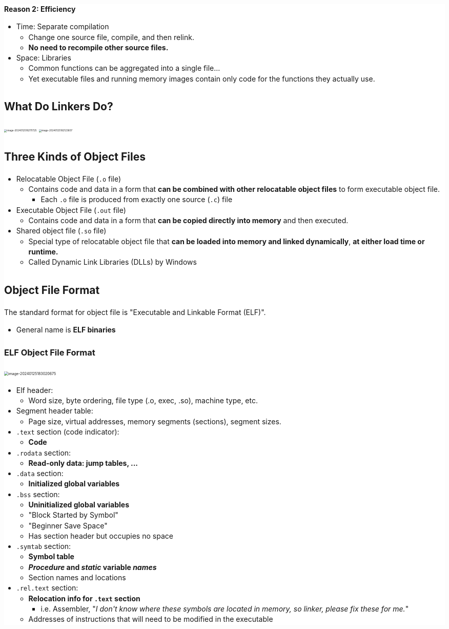 **Reason 2: Efficiency**

- Time: Separate compilation
    - Change one source file, compile, and then relink.
    - **No need to recompile other source files.**
- Space: Libraries
    - Common functions can be aggregated into a single file...
    - Yet executable files and running memory images contain only code for the functions they actually use.

## What Do Linkers Do?

<img src="https://cdn.jsdelivr.net/gh/mtdickens/mtd-images/img/image-20240125182111725.png" alt="image-20240125182111725" style="zoom:33%;" />

<img src="https://cdn.jsdelivr.net/gh/mtdickens/mtd-images/img/image-20240125182123607.png" alt="image-20240125182123607" style="zoom:33%;" />

## Three Kinds of Object Files

- Relocatable Object File (`.o` file)
    - Contains code and data in a form that **can be combined with other relocatable object files** to form executable object file.
        - Each `.o` file is produced from exactly one source (`.c`) file
- Executable Object File (`.out` file)
    - Contains code and data in a form that **can be copied directly into memory** and then executed. 
- Shared object file (`.so` file) 
    - Special type of relocatable object file that **can be loaded into memory and linked dynamically**, **at either load time or runtime.**
    - Called Dynamic Link Libraries (DLLs) by Windows 

## Object File Format

The standard format for object file is "Executable and Linkable Format (ELF)".

- General name is **ELF binaries**

### ELF Object File Format

<img src="https://cdn.jsdelivr.net/gh/mtdickens/mtd-images/img/image-20240125183020675.png" alt="image-20240125183020675" style="zoom: 50%;" />

- Elf header:
    - Word size, byte ordering, file type (.o, exec, .so), machine type, etc.
- Segment header table:
    - Page size, virtual addresses, memory segments (sections), segment sizes.
- `.text` section (code indicator):
    - **Code**
- `.rodata` section:
    - **Read-only data: jump tables, ...**
- `.data` section:
    - **Initialized global variables**
- `.bss` section:
    - **Uninitialized global variables**
    - "Block Started by Symbol"
    - "Beginner Save Space"
    - Has section header but occupies no space
- `.symtab` section:
    - **Symbol table**
    - ***Procedure* and *static* variable *names***
    - Section names and locations
- `.rel.text` section:
    - **Relocation info for `.text` section**
        - i.e. Assembler, "*I don't know where these symbols are located in memory, so linker, please fix these for me.*"
    - Addresses of instructions that will need to be modified in the executable